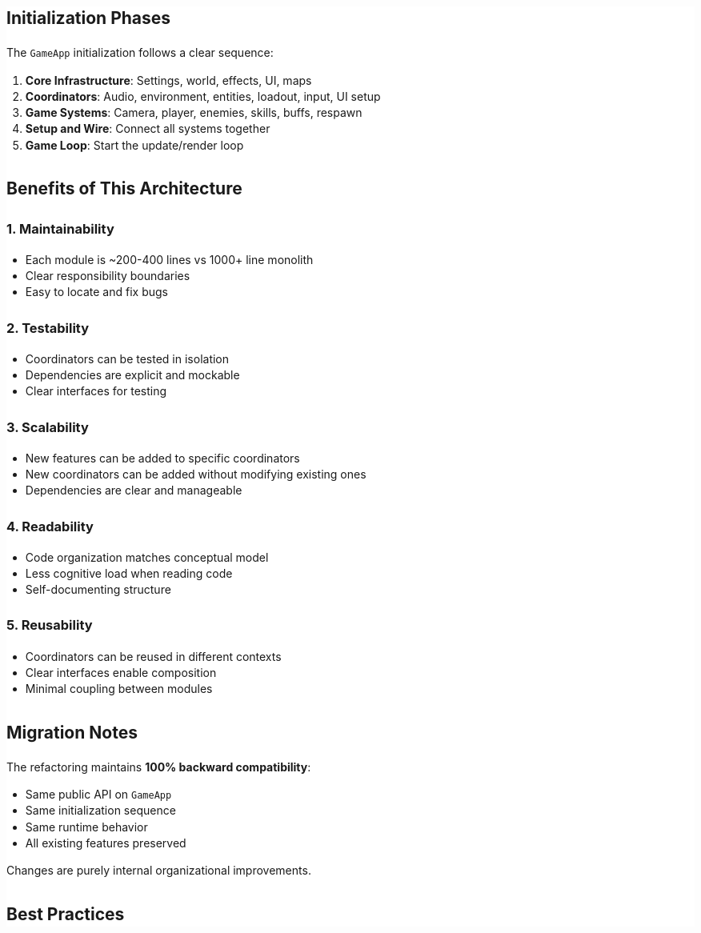 ## Initialization Phases

The `GameApp` initialization follows a clear sequence:

1. **Core Infrastructure**: Settings, world, effects, UI, maps
2. **Coordinators**: Audio, environment, entities, loadout, input, UI setup
3. **Game Systems**: Camera, player, enemies, skills, buffs, respawn
4. **Setup and Wire**: Connect all systems together
5. **Game Loop**: Start the update/render loop

## Benefits of This Architecture

### 1. Maintainability
- Each module is ~200-400 lines vs 1000+ line monolith
- Clear responsibility boundaries
- Easy to locate and fix bugs

### 2. Testability
- Coordinators can be tested in isolation
- Dependencies are explicit and mockable
- Clear interfaces for testing

### 3. Scalability
- New features can be added to specific coordinators
- New coordinators can be added without modifying existing ones
- Dependencies are clear and manageable

### 4. Readability
- Code organization matches conceptual model
- Less cognitive load when reading code
- Self-documenting structure

### 5. Reusability
- Coordinators can be reused in different contexts
- Clear interfaces enable composition
- Minimal coupling between modules

## Migration Notes

The refactoring maintains **100% backward compatibility**:
- Same public API on `GameApp`
- Same initialization sequence
- Same runtime behavior
- All existing features preserved

Changes are purely internal organizational improvements.

## Best Practices
